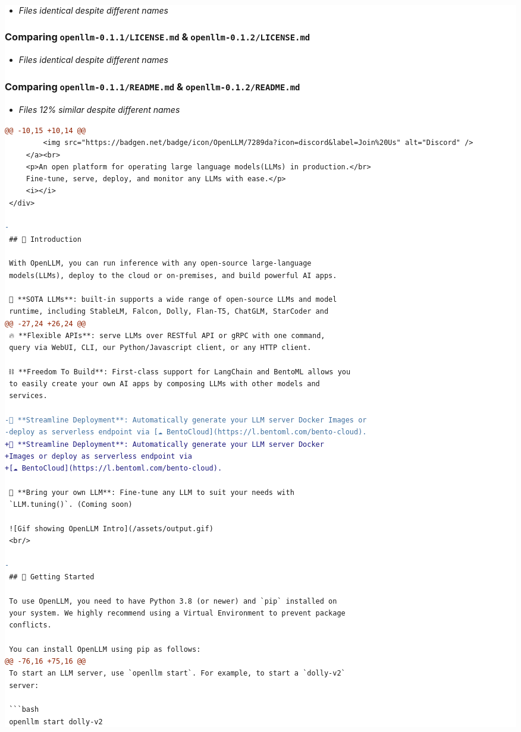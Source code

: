  * *Files identical despite different names*

### Comparing `openllm-0.1.1/LICENSE.md` & `openllm-0.1.2/LICENSE.md`

 * *Files identical despite different names*

### Comparing `openllm-0.1.1/README.md` & `openllm-0.1.2/README.md`

 * *Files 12% similar despite different names*

```diff
@@ -10,15 +10,14 @@
         <img src="https://badgen.net/badge/icon/OpenLLM/7289da?icon=discord&label=Join%20Us" alt="Discord" />
     </a><br>
     <p>An open platform for operating large language models(LLMs) in production.</br>
     Fine-tune, serve, deploy, and monitor any LLMs with ease.</p>
     <i></i>
 </div>
 
-
 ## 📖 Introduction
 
 With OpenLLM, you can run inference with any open-source large-language
 models(LLMs), deploy to the cloud or on-premises, and build powerful AI apps.
 
 🚂 **SOTA LLMs**: built-in supports a wide range of open-source LLMs and model
 runtime, including StableLM, Falcon, Dolly, Flan-T5, ChatGLM, StarCoder and
@@ -27,24 +26,24 @@
 🔥 **Flexible APIs**: serve LLMs over RESTful API or gRPC with one command,
 query via WebUI, CLI, our Python/Javascript client, or any HTTP client.
 
 ⛓️ **Freedom To Build**: First-class support for LangChain and BentoML allows you
 to easily create your own AI apps by composing LLMs with other models and
 services.
 
-🎯 **Streamline Deployment**: Automatically generate your LLM server Docker Images or
-deploy as serverless endpoint via [☁️ BentoCloud](https://l.bentoml.com/bento-cloud).
+🎯 **Streamline Deployment**: Automatically generate your LLM server Docker
+Images or deploy as serverless endpoint via
+[☁️ BentoCloud](https://l.bentoml.com/bento-cloud).
 
 🤖️ **Bring your own LLM**: Fine-tune any LLM to suit your needs with
 `LLM.tuning()`. (Coming soon)
 
 ![Gif showing OpenLLM Intro](/assets/output.gif)
 <br/>
 
-
 ## 🏃‍ Getting Started
 
 To use OpenLLM, you need to have Python 3.8 (or newer) and `pip` installed on
 your system. We highly recommend using a Virtual Environment to prevent package
 conflicts.
 
 You can install OpenLLM using pip as follows:
@@ -76,16 +75,16 @@
 To start an LLM server, use `openllm start`. For example, to start a `dolly-v2`
 server:
 
 ```bash
 openllm start dolly-v2
 ```